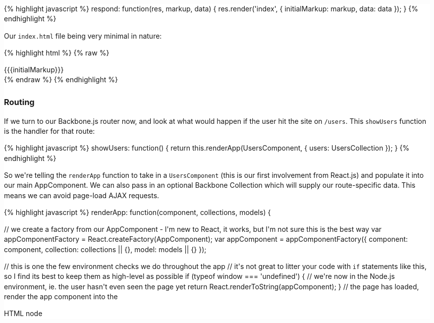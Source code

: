 {% highlight javascript %}
respond: function(res, markup, data) {
  res.render('index', {
    initialMarkup: markup,
    data: data
  });
}
{% endhighlight %}

Our `index.html` file being very minimal in nature:

{% highlight html %}
{% raw %}
<html>
  <body>
    <script>
      var BOOTSTRAP = {{#json data}}{{/json}};
    </script>
    <main>
      {{{initialMarkup}}}
    </main>
    <script type="text/javascript" src="/app.js"></script>
  </body>
</html>
{% endraw %}
{% endhighlight %}


### Routing

If we turn to our Backbone.js router now, and look at what would happen if the user hit the site on `/users`. This `showUsers` function is the handler for that route:

{% highlight javascript %}
showUsers: function() {
  return this.renderApp(UsersComponent, {
    users: UsersCollection
  });
}
{% endhighlight %}

So we're telling the `renderApp` function to take in a `UsersComponent` (this is our first involvement from React.js) and populate it into our main AppComponent. We can also pass in an optional Backbone Collection which will supply our route-specific data. This means we can avoid page-load AJAX requests.

{% highlight javascript %}
renderApp: function(component, collections, models) {

  // we create a factory from our AppComponent - I'm new to React, it works, but I'm not sure this is the best way
  var appComponentFactory = React.createFactory(AppComponent);
  var appComponent = appComponentFactory({
    component: component,
    collection: collections || {},
    model: models || {}
  });

  // this is one the few environment checks we do throughout the app
  // it's not great to litter your code with `if` statements like this, so I find its best to keep them as high-level as possible
  if (typeof window === 'undefined') {
    // we're now in the Node.js environment, ie. the user hasn't even seen the page yet
    return React.renderToString(appComponent);
  }
  // the page has loaded, render the app component into the <main /> HTML node